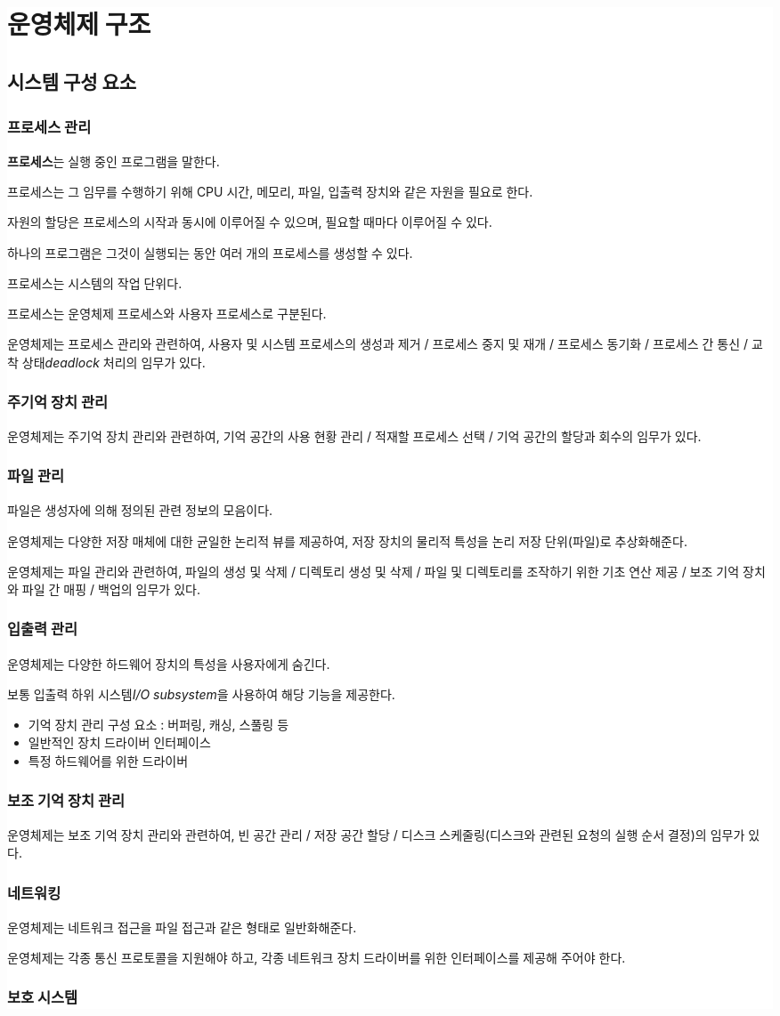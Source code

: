 # 운영체제 구조

## 시스템 구성 요소

### 프로세스 관리

**프로세스**는 실행 중인 프로그램을 말한다.

프로세스는 그 임무를 수행하기 위해 CPU 시간, 메모리, 파일, 입출력 장치와 같은 자원을 필요로 한다.

자원의 할당은 프로세스의 시작과 동시에 이루어질 수 있으며, 필요할 때마다 이루어질 수 있다.

하나의 프로그램은 그것이 실행되는 동안 여러 개의 프로세스를 생성할 수 있다.

프로세스는 시스템의 작업 단위다.

프로세스는 운영체제 프로세스와 사용자 프로세스로 구분된다.

운영체제는 프로세스 관리와 관련하여, 사용자 및 시스템 프로세스의 생성과 제거 / 프로세스 중지 및 재개 / 프로세스 동기화 / 프로세스 간 통신 / 교착 상태*deadlock* 처리의 임무가 있다.

### 주기억 장치 관리

운영체제는 주기억 장치 관리와 관련하여, 기억 공간의 사용 현황 관리 / 적재할 프로세스 선택 / 기억 공간의 할당과 회수의 임무가 있다.

### 파일 관리

파일은 생성자에 의해 정의된 관련 정보의 모음이다.

운영체제는 다양한 저장 매체에 대한 균일한 논리적 뷰를 제공하여, 저장 장치의 물리적 특성을 논리 저장 단위(파일)로 추상화해준다.

운영체제는 파일 관리와 관련하여, 파일의 생성 및 삭제 / 디렉토리 생성 및 삭제 / 파일 및 디렉토리를 조작하기 위한 기초 연산 제공 / 보조 기억 장치와 파일 간 매핑 / 백업의 임무가 있다.

### 입출력 관리

운영체제는 다양한 하드웨어 장치의 특성을 사용자에게 숨긴다.

보통 입출력 하위 시스템*I/O subsystem*을 사용하여 해당 기능을 제공한다.

- 기억 장치 관리 구성 요소 : 버퍼링, 캐싱, 스풀링 등
- 일반적인 장치 드라이버 인터페이스
- 특정 하드웨어를 위한 드라이버

### 보조 기억 장치 관리

운영체제는 보조 기억 장치 관리와 관련하여, 빈 공간 관리 / 저장 공간 할당 / 디스크 스케줄링(디스크와 관련된 요청의 실행 순서 결정)의 임무가 있다.

### 네트워킹

운영체제는 네트워크 접근을 파일 접근과 같은 형태로 일반화해준다.

운영체제는 각종 통신 프로토콜을 지원해야 하고, 각종 네트워크 장치 드라이버를 위한 인터페이스를 제공해 주어야 한다.

### 보호 시스템

